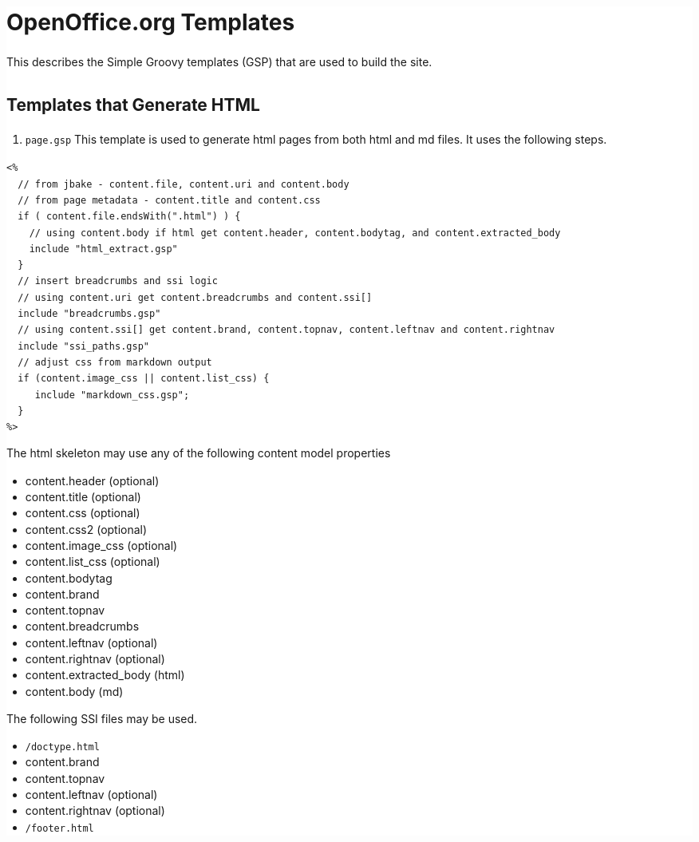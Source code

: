 # OpenOffice.org Templates

This describes the Simple Groovy templates (GSP) that are used to build the site.

## Templates that Generate HTML

1. `page.gsp`
   This template is used to generate html pages from both html and md files. It uses the following steps.

```
<%
  // from jbake - content.file, content.uri and content.body
  // from page metadata - content.title and content.css
  if ( content.file.endsWith(".html") ) {
    // using content.body if html get content.header, content.bodytag, and content.extracted_body
    include "html_extract.gsp"
  }
  // insert breadcrumbs and ssi logic
  // using content.uri get content.breadcrumbs and content.ssi[]
  include "breadcrumbs.gsp"
  // using content.ssi[] get content.brand, content.topnav, content.leftnav and content.rightnav
  include "ssi_paths.gsp"
  // adjust css from markdown output
  if (content.image_css || content.list_css) {
     include "markdown_css.gsp";
  }
%>
```
   The html skeleton may use any of the following content model properties
   - content.header (optional)
   - content.title (optional)
   - content.css (optional)
   - content.css2 (optional)
   - content.image_css (optional)
   - content.list_css (optional)
   - content.bodytag
   - content.brand
   - content.topnav
   - content.breadcrumbs
   - content.leftnav (optional)
   - content.rightnav (optional)
   - content.extracted_body (html)
   - content.body (md)

   The following SSI files may be used.
   - `/doctype.html`
   - content.brand
   - content.topnav
   - content.leftnav (optional)
   - content.rightnav (optional)
   - `/footer.html`
